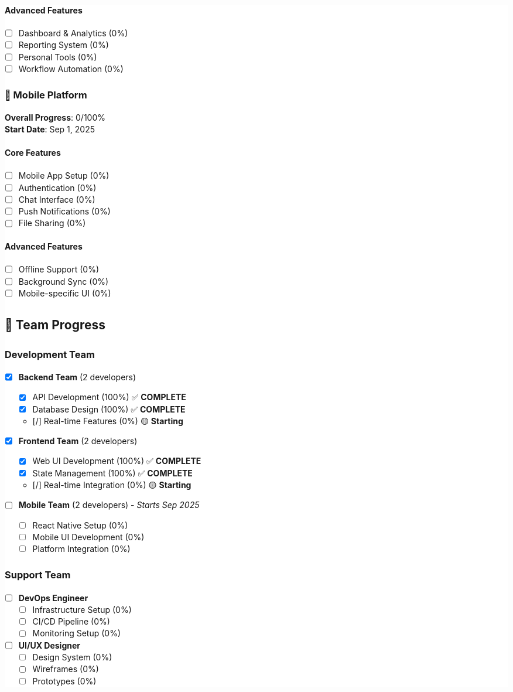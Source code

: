 #### Advanced Features
- [ ] Dashboard & Analytics (0%)
- [ ] Reporting System (0%)
- [ ] Personal Tools (0%)
- [ ] Workflow Automation (0%)

### 📱 Mobile Platform
**Overall Progress**: 0/100%  
**Start Date**: Sep 1, 2025

#### Core Features
- [ ] Mobile App Setup (0%)
- [ ] Authentication (0%)
- [ ] Chat Interface (0%)
- [ ] Push Notifications (0%)
- [ ] File Sharing (0%)

#### Advanced Features
- [ ] Offline Support (0%)
- [ ] Background Sync (0%)
- [ ] Mobile-specific UI (0%)

## 👥 Team Progress

### Development Team
- [x] **Backend Team** (2 developers)
  - [x] API Development (100%) ✅ **COMPLETE**
  - [x] Database Design (100%) ✅ **COMPLETE**
  - [/] Real-time Features (0%) 🟡 **Starting**

- [x] **Frontend Team** (2 developers)
  - [x] Web UI Development (100%) ✅ **COMPLETE**
  - [x] State Management (100%) ✅ **COMPLETE**
  - [/] Real-time Integration (0%) 🟡 **Starting**

- [ ] **Mobile Team** (2 developers) - *Starts Sep 2025*
  - [ ] React Native Setup (0%)
  - [ ] Mobile UI Development (0%)
  - [ ] Platform Integration (0%)

### Support Team
- [ ] **DevOps Engineer**
  - [ ] Infrastructure Setup (0%)
  - [ ] CI/CD Pipeline (0%)
  - [ ] Monitoring Setup (0%)

- [ ] **UI/UX Designer**
  - [ ] Design System (0%)
  - [ ] Wireframes (0%)
  - [ ] Prototypes (0%)
